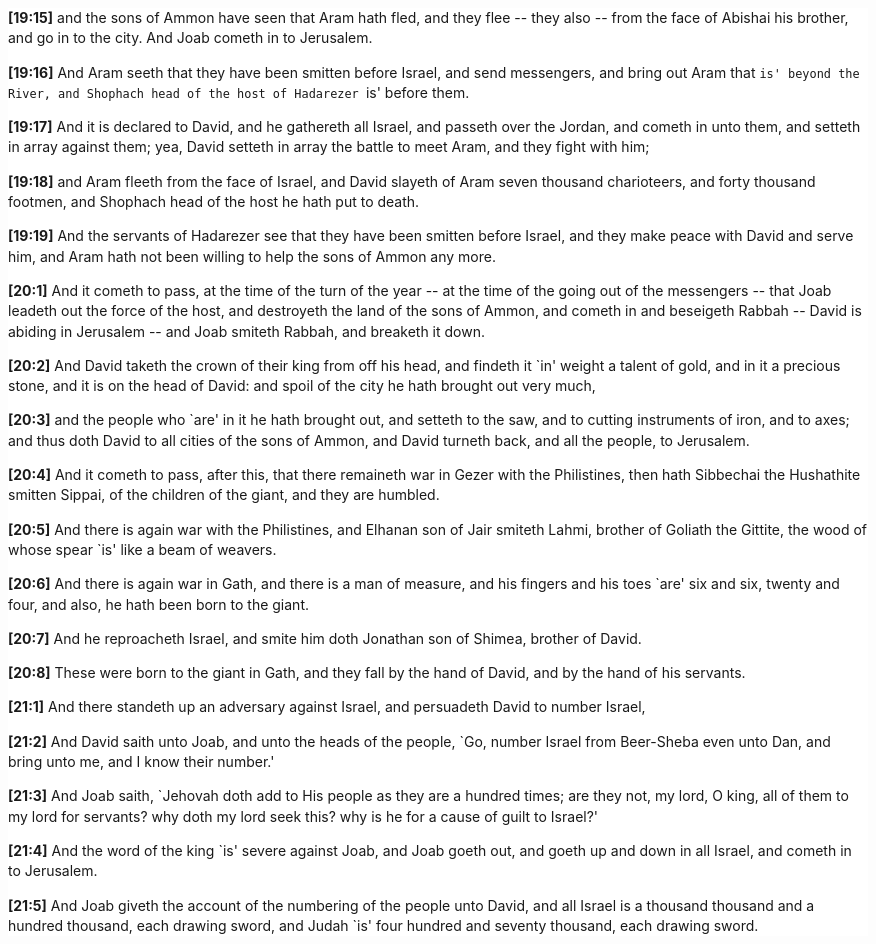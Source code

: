 **[19:15]** and the sons of Ammon have seen that Aram hath fled, and they flee -- they also -- from the face of Abishai his brother, and go in to the city. And Joab cometh in to Jerusalem.

**[19:16]** And Aram seeth that they have been smitten before Israel, and send messengers, and bring out Aram that `is' beyond the River, and Shophach head of the host of Hadarezer `is' before them.

**[19:17]** And it is declared to David, and he gathereth all Israel, and passeth over the Jordan, and cometh in unto them, and setteth in array against them; yea, David setteth in array the battle to meet Aram, and they fight with him;

**[19:18]** and Aram fleeth from the face of Israel, and David slayeth of Aram seven thousand charioteers, and forty thousand footmen, and Shophach head of the host he hath put to death.

**[19:19]** And the servants of Hadarezer see that they have been smitten before Israel, and they make peace with David and serve him, and Aram hath not been willing to help the sons of Ammon any more.

**[20:1]** And it cometh to pass, at the time of the turn of the year -- at the time of the going out of the messengers -- that Joab leadeth out the force of the host, and destroyeth the land of the sons of Ammon, and cometh in and beseigeth Rabbah -- David is abiding in Jerusalem -- and Joab smiteth Rabbah, and breaketh it down.

**[20:2]** And David taketh the crown of their king from off his head, and findeth it `in' weight a talent of gold, and in it a precious stone, and it is on the head of David: and spoil of the city he hath brought out very much,

**[20:3]** and the people who `are' in it he hath brought out, and setteth to the saw, and to cutting instruments of iron, and to axes; and thus doth David to all cities of the sons of Ammon, and David turneth back, and all the people, to Jerusalem.

**[20:4]** And it cometh to pass, after this, that there remaineth war in Gezer with the Philistines, then hath Sibbechai the Hushathite smitten Sippai, of the children of the giant, and they are humbled.

**[20:5]** And there is again war with the Philistines, and Elhanan son of Jair smiteth Lahmi, brother of Goliath the Gittite, the wood of whose spear `is' like a beam of weavers.

**[20:6]** And there is again war in Gath, and there is a man of measure, and his fingers and his toes `are' six and six, twenty and four, and also, he hath been born to the giant.

**[20:7]** And he reproacheth Israel, and smite him doth Jonathan son of Shimea, brother of David.

**[20:8]** These were born to the giant in Gath, and they fall by the hand of David, and by the hand of his servants.

**[21:1]** And there standeth up an adversary against Israel, and persuadeth David to number Israel,

**[21:2]** And David saith unto Joab, and unto the heads of the people, `Go, number Israel from Beer-Sheba even unto Dan, and bring unto me, and I know their number.'

**[21:3]** And Joab saith, `Jehovah doth add to His people as they are a hundred times; are they not, my lord, O king, all of them to my lord for servants? why doth my lord seek this? why is he for a cause of guilt to Israel?'

**[21:4]** And the word of the king `is' severe against Joab, and Joab goeth out, and goeth up and down in all Israel, and cometh in to Jerusalem.

**[21:5]** And Joab giveth the account of the numbering of the people unto David, and all Israel is a thousand thousand and a hundred thousand, each drawing sword, and Judah `is' four hundred and seventy thousand, each drawing sword.
